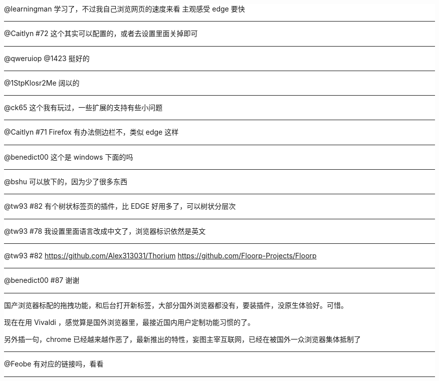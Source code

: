 @learningman 学习了，不过我自己浏览网页的速度来看  主观感受 edge 要快

---------------------------------------------------

@Caitlyn #72 这个其实可以配置的，或者去设置里面关掉即可

---------------------------------------------------

@qweruiop 
@1423 挺好的

---------------------------------------------------

@1StpKlosr2Me 阔以的

---------------------------------------------------

@ck65 这个我有玩过，一些扩展的支持有些小问题

---------------------------------------------------

@Caitlyn #71 Firefox 有办法侧边栏不，类似 edge 这样

---------------------------------------------------

@benedict00 这个是 windows 下面的吗

---------------------------------------------------

@bshu 可以放下的，因为少了很多东西

---------------------------------------------------

@tw93 #82 有个树状标签页的插件，比 EDGE 好用多了，可以树状分层次

---------------------------------------------------

@tw93 #78 我设置里面语言改成中文了，浏览器标识依然是英文

---------------------------------------------------

@tw93 #82  https://github.com/Alex313031/Thorium
https://github.com/Floorp-Projects/Floorp

---------------------------------------------------

@benedict00 #87 谢谢

---------------------------------------------------

国产浏览器标配的拖拽功能，和后台打开新标签，大部分国外浏览器都没有，要装插件，没原生体验好。可惜。

现在在用 Vivaldi ，感觉算是国外浏览器里，最接近国内用户定制功能习惯的了。

另外插一句，chrome 已经越来越作恶了，最新推出的特性，妄图主宰互联网，已经在被国外一众浏览器集体抵制了

---------------------------------------------------

@Feobe 有对应的链接吗，看看

---------------------------------------------------
